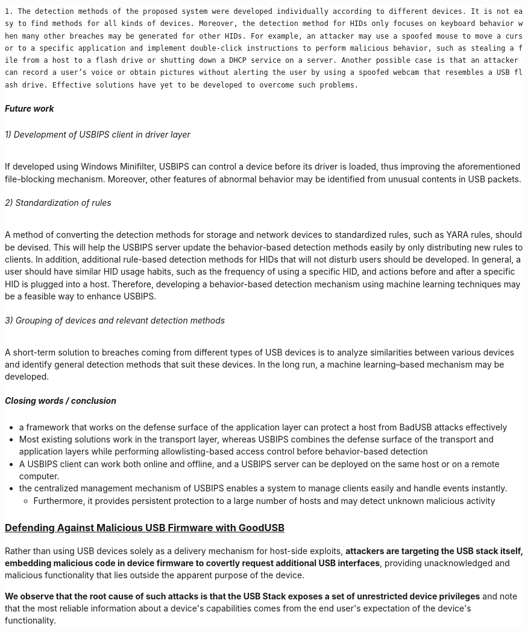 	1. The detection methods of the proposed system were developed individually according to different devices. It is not easy to find methods for all kinds of devices. Moreover, the detection method for HIDs only focuses on keyboard behavior when many other breaches may be generated for other HIDs. For example, an attacker may use a spoofed mouse to move a cursor to a specific application and implement double-click instructions to perform malicious behavior, such as stealing a file from a host to a flash drive or shutting down a DHCP service on a server. Another possible case is that an attacker can record a user’s voice or obtain pictures without alerting the user by using a spoofed webcam that resembles a USB flash drive. Effective solutions have yet to be developed to overcome such problems.
##### Future work
###### 1) Development of USBIPS client in driver layer
If developed using Windows Minifilter, USBIPS can control a device before its driver is loaded, thus improving the aforementioned file-blocking mechanism. Moreover, other features of abnormal behavior may be identified from unusual contents in USB packets.
###### 2) Standardization of rules
A method of converting the detection methods for storage and network devices to standardized rules, such as YARA rules, should be devised. This will help the USBIPS server update the behavior-based detection methods easily by only distributing new rules to clients. In addition, additional rule-based detection methods for HIDs that will not disturb users should be developed. In general, a user should have similar HID usage habits, such as the frequency of using a specific HID, and actions before and after a specific HID is plugged into a host. Therefore, developing a behavior-based detection mechanism using machine learning techniques may be a feasible way to enhance USBIPS.
###### 3) Grouping of devices and relevant detection methods
A short-term solution to breaches coming from different types of USB devices is to analyze similarities between various devices and identify general detection methods that suit these devices. In the long run, a machine learning–based mechanism may be developed.

##### Closing words / conclusion
- a framework that works on the defense surface of the application layer can protect a host from BadUSB attacks effectively
- Most existing solutions work in the transport layer, whereas USBIPS combines the defense surface of the transport and application layers while performing allowlisting-based access control before behavior-based detection
- A USBIPS client can work both online and offline, and a USBIPS server can be deployed on the same host or on a remote computer.
- the centralized management mechanism of USBIPS enables a system to manage clients easily and handle events instantly.
	- Furthermore, it provides persistent protection to a large number of hosts and may detect unknown malicious activity
### [Defending Against Malicious USB Firmware with GoodUSB](https://dl.acm.org/doi/abs/10.1145/2818000.2818040)
Rather than using USB devices solely as a delivery mechanism for host-side exploits, **attackers are targeting the USB stack itself, embedding malicious code in device firmware to covertly request additional USB interfaces**, providing unacknowledged and malicious functionality that lies outside the apparent purpose of the device.

**We observe that the root cause of such attacks is that the USB Stack exposes a set of unrestricted device privileges** and note that the most reliable information about a device's capabilities comes from the end user's expectation of the device's functionality.
